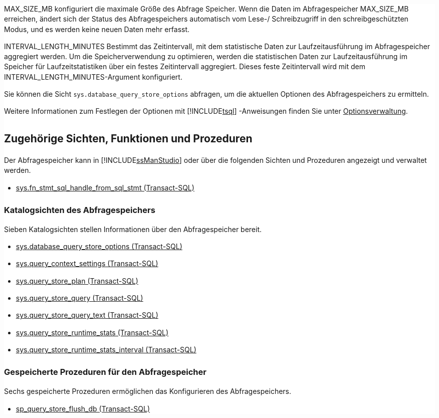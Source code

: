  MAX_SIZE_MB konfiguriert die maximale Größe des Abfrage Speicher. Wenn die Daten im Abfragespeicher MAX_SIZE_MB erreichen, ändert sich der Status des Abfragespeichers automatisch vom Lese-/ Schreibzugriff in den schreibgeschützten Modus, und es werden keine neuen Daten mehr erfasst.

 INTERVAL_LENGTH_MINUTES Bestimmt das Zeitintervall, mit dem statistische Daten zur Laufzeitausführung im Abfragespeicher aggregiert werden. Um die Speicherverwendung zu optimieren, werden die statistischen Daten zur Laufzeitausführung im Speicher für Laufzeitstatistiken über ein festes Zeitintervall aggregiert. Dieses feste Zeitintervall wird mit dem INTERVAL_LENGTH_MINUTES-Argument konfiguriert.

 Sie können die Sicht `sys.database_query_store_options` abfragen, um die aktuellen Optionen des Abfragespeichers zu ermitteln.

 Weitere Informationen zum Festlegen der Optionen mit [!INCLUDE[tsql](../../includes/tsql-md.md)] -Anweisungen finden Sie unter [Optionsverwaltung](#OptionMgmt).

 

##  <a name="related-views-functions-and-procedures"></a><a name="Related"></a> Zugehörige Sichten, Funktionen und Prozeduren
 Der Abfragespeicher kann in [!INCLUDE[ssManStudio](../../../includes/ssmanstudio-md.md)] oder über die folgenden Sichten und Prozeduren angezeigt und verwaltet werden.

-   [sys.fn_stmt_sql_handle_from_sql_stmt &#40;Transact-SQL&#41;](/sql/relational-databases/system-functions/sys-fn-stmt-sql-handle-from-sql-stmt-transact-sql)

### <a name="query-store-catalog-views"></a>Katalogsichten des Abfragespeichers
 Sieben Katalogsichten stellen Informationen über den Abfragespeicher bereit.

-   [sys.database_query_store_options &#40;Transact-SQL&#41;](/sql/relational-databases/system-catalog-views/sys-database-query-store-options-transact-sql)

-   [sys.query_context_settings &#40;Transact-SQL&#41;](/sql/relational-databases/system-catalog-views/sys-query-context-settings-transact-sql)

-   [sys.query_store_plan &#40;Transact-SQL&#41;](/sql/relational-databases/system-catalog-views/sys-query-store-plan-transact-sql)

-   [sys.query_store_query &#40;Transact-SQL&#41;](/sql/relational-databases/system-catalog-views/sys-query-store-query-transact-sql)

-   [sys.query_store_query_text &#40;Transact-SQL&#41;](/sql/relational-databases/system-catalog-views/sys-query-store-query-text-transact-sql)

-   [sys.query_store_runtime_stats &#40;Transact-SQL&#41;](/sql/relational-databases/system-catalog-views/sys-query-store-runtime-stats-transact-sql)

-   [sys.query_store_runtime_stats_interval &#40;Transact-SQL&#41;](/sql/relational-databases/system-catalog-views/sys-query-store-runtime-stats-interval-transact-sql)

### <a name="query-store-stored-procedures"></a>Gespeicherte Prozeduren für den Abfragespeicher
 Sechs gespeicherte Prozeduren ermöglichen das Konfigurieren des Abfragespeichers.

-   [sp_query_store_flush_db &#40;Transact-SQL&#41;](/sql/relational-databases/system-stored-procedures/sp-query-store-flush-db-transact-sql)
